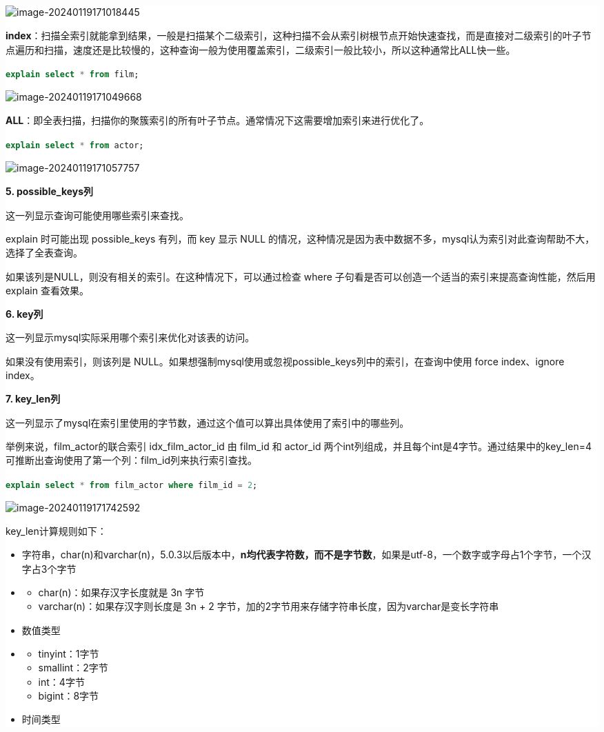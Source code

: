 ![image-20240119171018445](https://wwp-study-notes.oss-cn-nanjing.aliyuncs.com/imgs/MySQL/image-20240119171018445.png)

**index**：扫描全索引就能拿到结果，一般是扫描某个二级索引，这种扫描不会从索引树根节点开始快速查找，而是直接对二级索引的叶子节点遍历和扫描，速度还是比较慢的，这种查询一般为使用覆盖索引，二级索引一般比较小，所以这种通常比ALL快一些。

```sql
explain select * from film;
```

![image-20240119171049668](https://wwp-study-notes.oss-cn-nanjing.aliyuncs.com/imgs/MySQL/image-20240119171049668.png)

**ALL**：即全表扫描，扫描你的聚簇索引的所有叶子节点。通常情况下这需要增加索引来进行优化了。

```sql
explain select * from actor;
```

![image-20240119171057757](https://wwp-study-notes.oss-cn-nanjing.aliyuncs.com/imgs/MySQL/image-20240119171057757.png)

**5. possible_keys列**

这一列显示查询可能使用哪些索引来查找。 

explain 时可能出现 possible_keys 有列，而 key 显示 NULL 的情况，这种情况是因为表中数据不多，mysql认为索引对此查询帮助不大，选择了全表查询。 

如果该列是NULL，则没有相关的索引。在这种情况下，可以通过检查 where 子句看是否可以创造一个适当的索引来提高查询性能，然后用 explain 查看效果。

**6. key列**

这一列显示mysql实际采用哪个索引来优化对该表的访问。

如果没有使用索引，则该列是 NULL。如果想强制mysql使用或忽视possible_keys列中的索引，在查询中使用 force index、ignore index。

**7. key_len列**

这一列显示了mysql在索引里使用的字节数，通过这个值可以算出具体使用了索引中的哪些列。 

举例来说，film_actor的联合索引 idx_film_actor_id 由 film_id 和 actor_id 两个int列组成，并且每个int是4字节。通过结果中的key_len=4可推断出查询使用了第一个列：film_id列来执行索引查找。

```sql
explain select * from film_actor where film_id = 2;
```

![image-20240119171742592](https://wwp-study-notes.oss-cn-nanjing.aliyuncs.com/imgs/MySQL/image-20240119171742592.png)

key_len计算规则如下：

- 字符串，char(n)和varchar(n)，5.0.3以后版本中，**n均代表字符数，而不是字节数**，如果是utf-8，一个数字或字母占1个字节，一个汉字占3个字节

- - char(n)：如果存汉字长度就是 3n 字节
  - varchar(n)：如果存汉字则长度是 3n + 2 字节，加的2字节用来存储字符串长度，因为varchar是变长字符串

- 数值类型

- - tinyint：1字节
  - smallint：2字节
  - int：4字节
  - bigint：8字节

- 时间类型　
